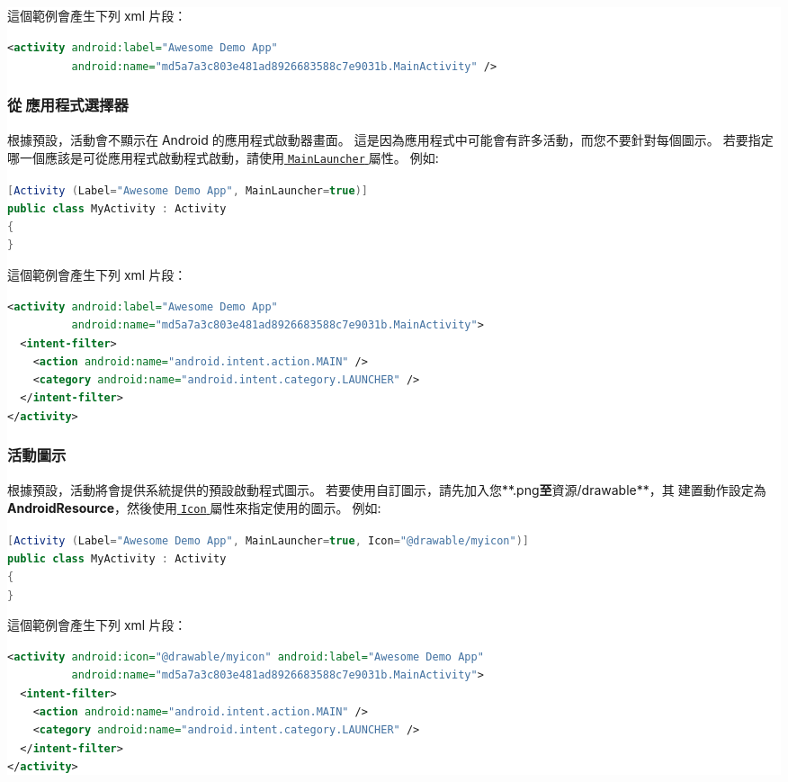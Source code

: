 這個範例會產生下列 xml 片段：

```xml
<activity android:label="Awesome Demo App" 
          android:name="md5a7a3c803e481ad8926683588c7e9031b.MainActivity" />
```

<a name="Launchable_from_Application_Chooser" />

### <a name="launchable-from-application-chooser"></a>從 應用程式選擇器

根據預設，活動會不顯示在 Android 的應用程式啟動器畫面。 這是因為應用程式中可能會有許多活動，而您不要針對每個圖示。 若要指定哪一個應該是可從應用程式啟動程式啟動，請使用[ `MainLauncher` ](https://developer.xamarin.com/api/property/Android.App.ActivityAttribute.MainLauncher/)屬性。 例如:  

```csharp
[Activity (Label="Awesome Demo App", MainLauncher=true)] 
public class MyActivity : Activity
{
}
```

這個範例會產生下列 xml 片段：

```xml
<activity android:label="Awesome Demo App" 
          android:name="md5a7a3c803e481ad8926683588c7e9031b.MainActivity">
  <intent-filter>
    <action android:name="android.intent.action.MAIN" />
    <category android:name="android.intent.category.LAUNCHER" />
  </intent-filter>
</activity>
```


<a name="Activity_Icon" />

### <a name="activity-icon"></a>活動圖示

根據預設，活動將會提供系統提供的預設啟動程式圖示。 若要使用自訂圖示，請先加入您**.png**至**資源/drawable**，其 建置動作設定為**AndroidResource**，然後使用[ `Icon` ](https://developer.xamarin.com/api/property/Android.App.ActivityAttribute.Icon/)屬性來指定使用的圖示。 例如:  

```csharp
[Activity (Label="Awesome Demo App", MainLauncher=true, Icon="@drawable/myicon")] 
public class MyActivity : Activity
{
}
```

這個範例會產生下列 xml 片段：

```xml
<activity android:icon="@drawable/myicon" android:label="Awesome Demo App" 
          android:name="md5a7a3c803e481ad8926683588c7e9031b.MainActivity">
  <intent-filter>
    <action android:name="android.intent.action.MAIN" />
    <category android:name="android.intent.category.LAUNCHER" />
  </intent-filter>
</activity>
```
